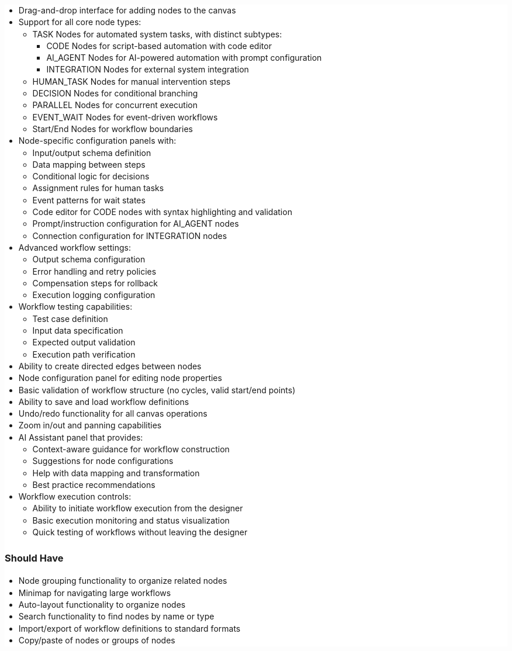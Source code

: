 * Drag-and-drop interface for adding nodes to the canvas
* Support for all core node types:
  * TASK Nodes for automated system tasks, with distinct subtypes:
    * CODE Nodes for script-based automation with code editor
    * AI_AGENT Nodes for AI-powered automation with prompt configuration
    * INTEGRATION Nodes for external system integration
  * HUMAN_TASK Nodes for manual intervention steps
  * DECISION Nodes for conditional branching
  * PARALLEL Nodes for concurrent execution
  * EVENT_WAIT Nodes for event-driven workflows
  * Start/End Nodes for workflow boundaries
* Node-specific configuration panels with:
  * Input/output schema definition
  * Data mapping between steps
  * Conditional logic for decisions
  * Assignment rules for human tasks
  * Event patterns for wait states
  * Code editor for CODE nodes with syntax highlighting and validation
  * Prompt/instruction configuration for AI_AGENT nodes
  * Connection configuration for INTEGRATION nodes
* Advanced workflow settings:
  * Output schema configuration
  * Error handling and retry policies
  * Compensation steps for rollback
  * Execution logging configuration
* Workflow testing capabilities:
  * Test case definition
  * Input data specification
  * Expected output validation
  * Execution path verification
* Ability to create directed edges between nodes
* Node configuration panel for editing node properties
* Basic validation of workflow structure (no cycles, valid start/end points)
* Ability to save and load workflow definitions
* Undo/redo functionality for all canvas operations
* Zoom in/out and panning capabilities
* AI Assistant panel that provides:
  * Context-aware guidance for workflow construction
  * Suggestions for node configurations
  * Help with data mapping and transformation
  * Best practice recommendations
* Workflow execution controls:
  * Ability to initiate workflow execution from the designer
  * Basic execution monitoring and status visualization
  * Quick testing of workflows without leaving the designer

### Should Have

* Node grouping functionality to organize related nodes
* Minimap for navigating large workflows
* Auto-layout functionality to organize nodes
* Search functionality to find nodes by name or type
* Import/export of workflow definitions to standard formats
* Copy/paste of nodes or groups of nodes
